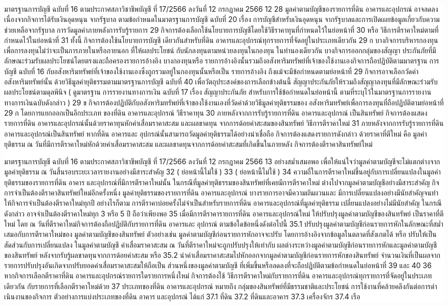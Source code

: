มาตรฐานการบัญชี ฉบับที่ 16 ตามประกาศสภาวิชาชีพบัญชี ที่ 17/2566 ลงวันที่ 12 กรกฎาคม 2566 12 28 มูลค่าตามบัญชีของรายการที่ดิน อาคารและอุปกรณ์ อาจลดลงเนื่องจากกิจการได้รับเงินอุดหนุน จากรัฐบาล ตามข้อกําหนดในมาตรฐานการบัญชี ฉบับที่ 20 เรื่อง การบัญชีสําหรับเงินอุดหนุน จากรัฐบาลและการเปิดเผยข้อมูลเกี่ยวกับความช่วยเหลือจากรัฐบาล การวัดมูลค่าภายหลังการรับรู้รายการ 29 กิจการต้องเลือกใช้นโยบายการบัญชีโดยใช้วิธีราคาทุนที่กําหนดไว้ในย่อหน้าที่ 30 หรือ วิธีการตีราคาใหม่ตามที่กําหนดไว้ในย่อหน้าที่ 31 ทั้งนี้ กิจการต้องใช้นโยบายการบัญชี เดียวกันสําหรับที่ดิน อาคารและอุปกรณ์ทุกรายการที่จัดอยู่ในประเภทเดียวกัน 29 ก บางกิจการบริหารกองทุนเพื่อการลงทุนไม่ว่าจะเป็นการภายในหรือภายนอก ที่ให้ผลประโยชน์ กับนักลงทุนตามหน่วยลงทุนในกองทุน ในทํานองเดียวกัน บางกิจการออกกลุ่มของสัญญา ประกันภัยที่มีลักษณะร่วมรับผลประโยชน์โดยตรงและถือครองรายการอ้างอิง บางกองทุนหรือ รายการอ้างอิงนั้นรวมถึงอสังหาริมทรัพย์ที่เจ้าของใช้งานเองกิจการถือปฏิบัติตามมาตรฐาน การบัญชี ฉบับที่ 16 กับอสังหาริมทรัพย์ที่เจ้าของใช้งานเองซึ่งถูกรวมอยู่ในกองทุนนั้นหรือเป็น รายการอ้างอิง ถึงแม้จะมีข้อกําหนดตามย่อหน้าที่ 29 กิจการอาจเลือกวัดค่าอสังหาริมทรัพย์นั้น ด้วยวิธีมูลค่ายุติธรรมตามมาตรฐานการบัญชี ฉบับที่ 40 เพื่อวัตถุประสงค์ของการเลือกข้างต้นนี้ สัญญาประกันภัยให้รวมถึงสัญญาลงทุนที่มีลักษณะร่วมรับผลประโยชน์ตามดุลพินิจ ( ดูมาตรฐาน การรายงานทางการเงิน ฉบับที่ 17 เรื่อง สัญญาประกันภัย สําหรับการใช้ข้อกําหนดในย่อหน้านี้ ตามที่ระบุไว้ในมาตรฐานการรายงานทางการเงินฉบับดังกล่าว ) 29 ข กิจการต้องปฏิบัติกับอสังหาริมทรัพย์ที่เจ้าของใช้งานเองที่วัดค่าด้วยวิธีมูลค่ายุติธรรมของ อสังหาริมทรัพย์เพื่อการลงทุนที่ถือปฏิบัติตามย่อหน้าที่ 29 ก โดยการแยกออกเป็นอีกประเภท ของที่ดิน อาคารและอุปกรณ์ วิธีราคาทุน 30 ภายหลังจากการรับรู้รายการที่ดิน อาคารและอุปกรณ์ เป็นสินทรัพย์ กิจการต้องแสดง รายการที่ดิน อาคารและอุปกรณ์นั้นด้วยราคาทุนหักค่าเสื่อมราคาสะสม และผลขาดทุน จากการด้อยค่าสะสมของสินทรัพย์ วิธีการตีราคาใหม่ 31 ภายหลังจากการรับรู้รายการที่ดิน อาคารและอุปกรณ์เป็นสินทรัพย์ หากที่ดิน อาคารและ อุปกรณ์นั้นสามารถวัดมูลค่ายุติธรรมได้อย่างน่าเชื่อถือ กิจการต้องแสดงรายการดังกล่าว ด้วยราคาที่ตีใหม่ คือ มูลค่ายุติธรรม ณ วันที่มีการตีราคาใหม่หักด้วยค่าเสื่อมราคาสะสม และผลขาดทุนจากการด้อยค่าสะสมที่เกิดขึ้นในภายหลัง กิจการต้องตีราคาสินทรัพย์ใหม่

มาตรฐานการบัญชี ฉบับที่ 16 ตามประกาศสภาวิชาชีพบัญชี ที่ 17/2566 ลงวันที่ 12 กรกฎาคม 2566 13 อย่างสมํ่าเสมอพอ เพื่อให้แน่ใจว่ามูลค่าตามบัญชีจะไม่แตกต่างจากมูลค่ายุติธรรม ณ วันสิ้นรอบระยะเวลารายงานอย่างมีสาระสําคัญ 32 ( ย่อหน้านี้ไม่ใช้ ) 33 ( ย่อหน้านี้ไม่ใช้ ) 34 ความถี่ในการตีราคาใหม่ขึ้นอยู่กับการเปลี่ยนแปลงในมูลค่ายุติธรรมของรายการที่ดิน อาคาร และอุปกรณ์ที่มีการตีราคาใหม่นั้น ในกรณีที่มูลค่ายุติธรรมของสินทรัพย์ที่เคยมีการตีราคาใหม่ ต่างไปจากมูลค่าตามบัญชีอย่างมีสาระสําคัญ กิจการจําเป็นต้องตีราคาสินทรัพย์ใหม่อีกครั้งหนึ่ง มูลค่ายุติธรรมของรายการที่ดิน อาคารและอุปกรณ์ บางรายการอาจมีความผันผวนและ มีการเปลี่ยนแปลงอย่างมีนัยสําคัญจนทําให้กิจการจําเป็นต้องตีราคาใหม่ทุกปี อย่างไรก็ตาม การตีราคาบ่อยครั้งไม่จําเป็นสําหรับรายการที่ดิน อาคารและอุปกรณ์ที่มูลค่ายุติธรรม เปลี่ยนแปลงอย่างไม่มีนัยสําคัญ ในกรณีดังกล่าว อาจจําเป็นต้องตีราคาใหม่ทุก 3 หรือ 5 ปี ถือว่าเพียงพอ 35 เมื่อมีการตีราคารายการที่ดิน อาคารและอุปกรณ์ใหม่ ให้ปรับปรุงมูลค่าตามบัญชีของสินทรัพย์ เป็นราคาที่ตีใหม่ โดย ณ วันที่ตีราคาใหม่กิจการต้องถือปฏิบัติกับรายการที่ดิน อาคารและ อุปกรณ์ ตามข้อใดข้อหนึ่งดังต่อไปนี้ 35.1 ปรับปรุงมูลค่าตามบัญชีก่อนรายการหักในลักษณะที่สมํ่าเสมอกับการตีราคาใหม่ของ มูลค่าตามบัญชีของสินทรัพย์ ตัวอย่างเช่น มูลค่าตามบัญชีก่อนรายการหักอาจจะปรับ โดยการอ้างอิงจากข้อมูลในตลาดที่สังเกตได้ หรือ ปรับให้เป็นสัดส่วนกับการเปลี่ยนแปลง ในมูลค่าตามบัญชี ค่าเสื่อมราคาสะสม ณ วันที่ตีราคาใหม่จะถูกปรับปรุงให้เท่ากับ ผลต่างระหว่างมูลค่าตามบัญชีก่อนรายการหักและมูลค่าตามบัญชีของสินทรัพย์ หลังจากรับรู้ผลขาดทุนจากการด้อยค่าสะสม หรือ 35.2 นําค่าเสื่อมราคาสะสมไปหักออกจากมูลค่าตามบัญชีก่อนรายการหักของสินทรัพย์ จํานวนเงินที่เป็นผลจากรายการปรับปรุงอันเกิดจากปรับยอดค่าเสื่อมราคาสะสมให้ถือเป็น ส่วนหนึ่งของมูลค่าตามบัญชี ที่เพิ่มขึ้นหรือลดลงที่จะถือปฏิบัติตามข้อกําหนดในย่อหน้าที่ 39 และ 40 36 หากกิจการเลือกตีราคาที่ดิน อาคารและอุปกรณ์รายการใดรายการหนึ่งใหม่ กิจการต้องใช้ วิธีการตีราคาใหม่กับรายการที่ดิน อาคารและอุปกรณ์ทุกรายการที่จัดอยู่ในประเภทเดียวกัน กับรายการที่เลือกตีราคาใหม่ด้วย 37 ประเภทของที่ดิน อาคารและอุปกรณ์ หมายถึง กลุ่มของสินทรัพย์ที่มีธรรมชาติและประโยชน์ การใช้งานที่คล้ายคลึงกันต่อการดําเนินงานของกิจการ ตัวอย่างการแบ่งประเภทของที่ดิน อาคาร และอุปกรณ์ ได้แก่ 37.1 ที่ดิน 37.2 ที่ดินและอาคาร 37.3 เครื่องจักร 37.4 เรือ

